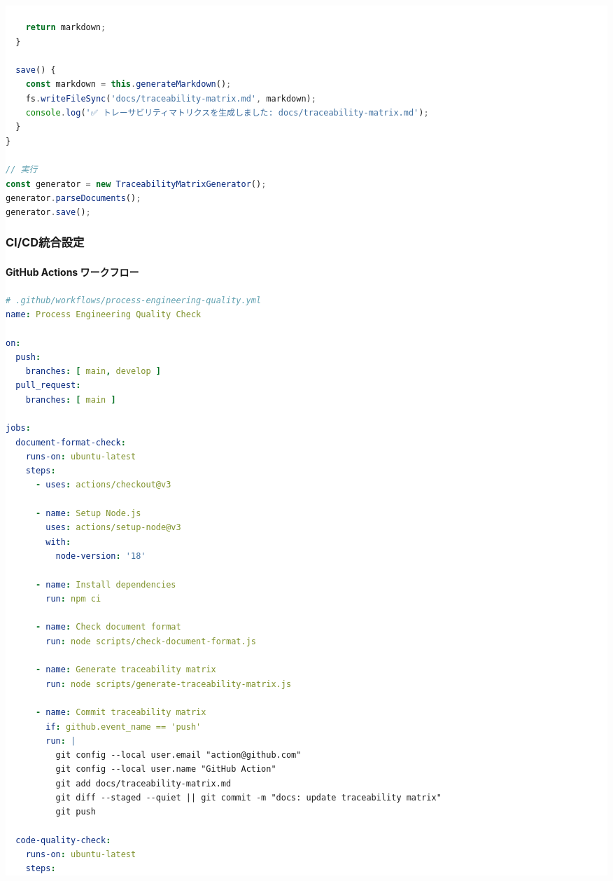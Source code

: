 ```javascript

    return markdown;
  }

  save() {
    const markdown = this.generateMarkdown();
    fs.writeFileSync('docs/traceability-matrix.md', markdown);
    console.log('✅ トレーサビリティマトリクスを生成しました: docs/traceability-matrix.md');
  }
}

// 実行
const generator = new TraceabilityMatrixGenerator();
generator.parseDocuments();
generator.save();
```

### CI/CD統合設定

#### GitHub Actions ワークフロー

```yaml
# .github/workflows/process-engineering-quality.yml
name: Process Engineering Quality Check

on:
  push:
    branches: [ main, develop ]
  pull_request:
    branches: [ main ]

jobs:
  document-format-check:
    runs-on: ubuntu-latest
    steps:
      - uses: actions/checkout@v3
      
      - name: Setup Node.js
        uses: actions/setup-node@v3
        with:
          node-version: '18'
          
      - name: Install dependencies
        run: npm ci
        
      - name: Check document format
        run: node scripts/check-document-format.js
        
      - name: Generate traceability matrix
        run: node scripts/generate-traceability-matrix.js
        
      - name: Commit traceability matrix
        if: github.event_name == 'push'
        run: |
          git config --local user.email "action@github.com"
          git config --local user.name "GitHub Action"
          git add docs/traceability-matrix.md
          git diff --staged --quiet || git commit -m "docs: update traceability matrix"
          git push

  code-quality-check:
    runs-on: ubuntu-latest
    steps:
```